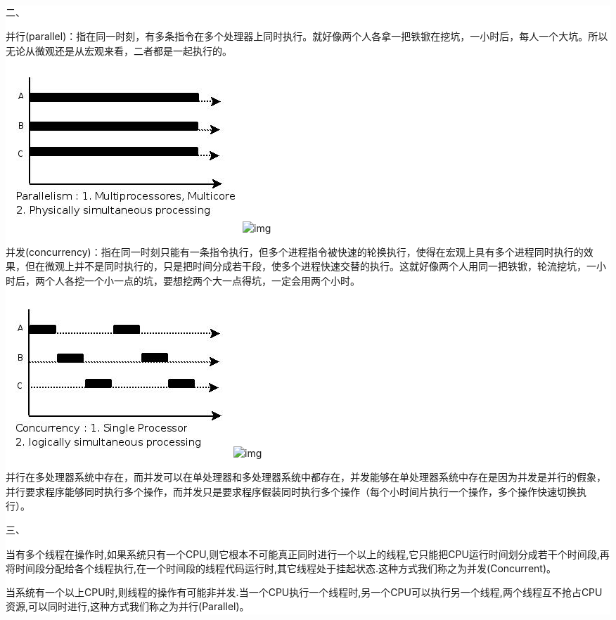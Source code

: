 二、

并行(parallel)：指在同一时刻，有多条指令在多个处理器上同时执行。就好像两个人各拿一把铁锨在挖坑，一小时后，每人一个大坑。所以无论从微观还是从宏观来看，二者都是一起执行的。 

![img](process.assets/clip_image118.png)![img](../../../%25E8%25AE%25A1%25E7%25AE%2597%25E6%259C%25BA/Java/Java%25E5%259F%25BA%25E7%25A1%2580%25E7%25AF%2587.assets/clip_image118.png)

并发(concurrency)：指在同一时刻只能有一条指令执行，但多个进程指令被快速的轮换执行，使得在宏观上具有多个进程同时执行的效果，但在微观上并不是同时执行的，只是把时间分成若干段，使多个进程快速交替的执行。这就好像两个人用同一把铁锨，轮流挖坑，一小时后，两个人各挖一个小一点的坑，要想挖两个大一点得坑，一定会用两个小时。

![img](process.assets/clip_image119.png)![img](../../../%25E8%25AE%25A1%25E7%25AE%2597%25E6%259C%25BA/Java/Java%25E5%259F%25BA%25E7%25A1%2580%25E7%25AF%2587.assets/clip_image119.png) 

并行在多处理器系统中存在，而并发可以在单处理器和多处理器系统中都存在，并发能够在单处理器系统中存在是因为并发是并行的假象，并行要求程序能够同时执行多个操作，而并发只是要求程序假装同时执行多个操作（每个小时间片执行一个操作，多个操作快速切换执行）。 

 

三、

当有多个线程在操作时,如果系统只有一个CPU,则它根本不可能真正同时进行一个以上的线程,它只能把CPU运行时间划分成若干个时间段,再将时间段分配给各个线程执行,在一个时间段的线程代码运行时,其它线程处于挂起状态.这种方式我们称之为并发(Concurrent)。

当系统有一个以上CPU时,则线程的操作有可能非并发.当一个CPU执行一个线程时,另一个CPU可以执行另一个线程,两个线程互不抢占CPU资源,可以同时进行,这种方式我们称之为并行(Parallel)。 
